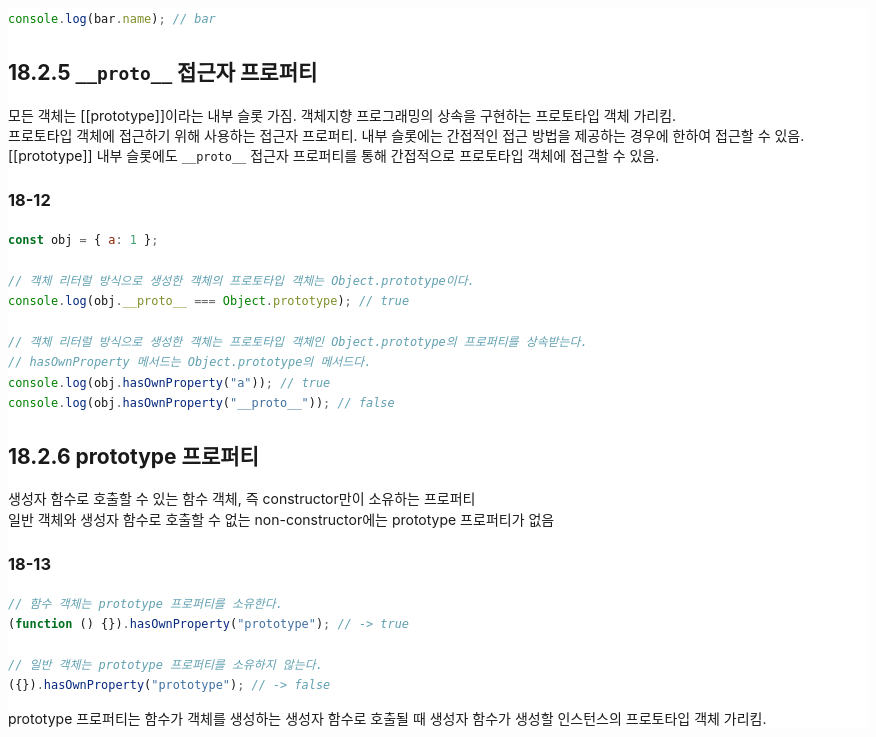 ```javascript
console.log(bar.name); // bar
```

## 18.2.5 `__proto__` 접근자 프로퍼티

모든 객체는 [[prototype]]이라는 내부 슬롯 가짐. 객체지향 프로그래밍의 상속을 구현하는 프로토타입 객체 가리킴.  
프로토타입 객체에 접근하기 위해 사용하는 접근자 프로퍼티.
내부 슬롯에는 간접적인 접근 방법을 제공하는 경우에 한하여 접근할 수 있음.
[[prototype]] 내부 슬롯에도 `__proto__` 접근자 프로퍼티를 통해 간접적으로 프로토타입 객체에 접근할 수 있음.

### 18-12

```javascript
const obj = { a: 1 };

// 객체 리터럴 방식으로 생성한 객체의 프로토타입 객체는 Object.prototype이다.
console.log(obj.__proto__ === Object.prototype); // true

// 객체 리터럴 방식으로 생성한 객체는 프로토타입 객체인 Object.prototype의 프로퍼티를 상속받는다.
// hasOwnProperty 메서드는 Object.prototype의 메서드다.
console.log(obj.hasOwnProperty("a")); // true
console.log(obj.hasOwnProperty("__proto__")); // false
```

## 18.2.6 prototype 프로퍼티

생성자 함수로 호출할 수 있는 함수 객체, 즉 constructor만이 소유하는 프로퍼티  
일반 객체와 생성자 함수로 호출할 수 없는 non-constructor에는 prototype 프로퍼티가 없음

### 18-13

```javascript
// 함수 객체는 prototype 프로퍼티를 소유한다.
(function () {}).hasOwnProperty("prototype"); // -> true

// 일반 객체는 prototype 프로퍼티를 소유하지 않는다.
({}).hasOwnProperty("prototype"); // -> false
```

prototype 프로퍼티는 함수가 객체를 생성하는 생성자 함수로 호출될 때 생성자 함수가 생성할 인스턴스의 프로토타입 객체 가리킴.
